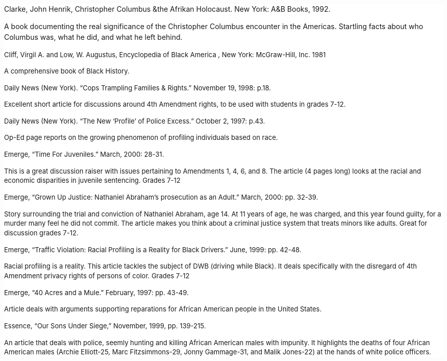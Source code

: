 Clarke, John Henrik, Christopher Columbus &amp;the Afrikan Holocaust. New York: A&amp;B Books, 1992.
<p>
A book documenting the real significance of the Christopher  Columbus encounter in the Americas.  Startling facts about who Columbus was, what he did, and what he left behind.
</p>
</font>
<font size="-1">
Cliff, Virgil A. and Low, W. Augustus, Encyclopedia of Black America , New York: McGraw-Hill, Inc. 1981
<p>
A comprehensive book of Black History.
</p>
</font>
<font size="-1">
Daily News (New York).  “Cops Trampling Families &amp; Rights.” November 19, 1998: p.18.
<p>
Excellent short article for discussions around 4th Amendment rights, to be used with students in grades 7-12.
</p>
</font>
<font size="-1">
Daily News (New York).  “The New ‘Profile’ of Police Excess.” October 2, 1997: p.43.
<p>
Op-Ed page reports on the growing phenomenon of profiling individuals based on race.
</p>
</font>
<font size="-1">
Emerge,  “Time For Juveniles.” March, 2000: 28-31.
<p>
This is a great discussion raiser with issues pertaining to Amendments 1, 4, 6, and 8. The article (4 pages long) looks at the racial and economic disparities in juvenile sentencing. Grades 7-12
</p>
</font>
<font size="-1">
Emerge,  “Grown Up Justice: Nathaniel Abraham’s prosecution as an Adult.” March, 2000: pp. 32-39.
<p>
Story surrounding the trial and conviction of Nathaniel Abraham, age 14. At 11 years of age, he was charged, and this year found guilty, for a murder many feel he did not commit.  The article makes you think about a criminal justice system that treats minors like adults.  Great for discussion grades 7-12.
</p>
</font>
<font size="-1">
Emerge,  “Traffic Violation: Racial Profiling is a Reality for Black Drivers.” June, 1999: pp. 42-48.
<p>
Racial profiling is a reality. This article tackles the subject of DWB (driving while Black). It deals specifically with the disregard of 4th Amendment privacy rights of persons of color. Grades 7-12
</p>
</font>
<font size="-1">
Emerge,  “40 Acres and a Mule.” February, 1997: pp. 43-49.
<p>
Article deals with arguments supporting reparations for African American people in the United States.
</p>
</font>
<font size="-1">
Essence, “Our Sons Under Siege,”   November, 1999, pp. 139-215.
<p>
An article that deals with police, seemly hunting and killing African American males with impunity. It highlights the deaths of four African American males (Archie Elliott-25, Marc Fitzsimmons-29, Jonny Gammage-31, and Malik Jones-22) at the hands of white police officers.